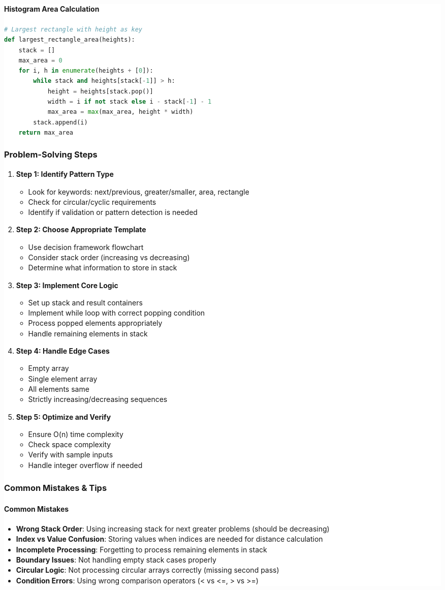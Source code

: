 #### **Histogram Area Calculation**
```python
# Largest rectangle with height as key
def largest_rectangle_area(heights):
    stack = []
    max_area = 0
    for i, h in enumerate(heights + [0]):
        while stack and heights[stack[-1]] > h:
            height = heights[stack.pop()]
            width = i if not stack else i - stack[-1] - 1
            max_area = max(max_area, height * width)
        stack.append(i)
    return max_area
```

### Problem-Solving Steps

1. **Step 1: Identify Pattern Type**
   - Look for keywords: next/previous, greater/smaller, area, rectangle
   - Check for circular/cyclic requirements
   - Identify if validation or pattern detection is needed

2. **Step 2: Choose Appropriate Template**
   - Use decision framework flowchart
   - Consider stack order (increasing vs decreasing)
   - Determine what information to store in stack

3. **Step 3: Implement Core Logic**
   - Set up stack and result containers
   - Implement while loop with correct popping condition
   - Process popped elements appropriately
   - Handle remaining elements in stack

4. **Step 4: Handle Edge Cases**
   - Empty array
   - Single element array
   - All elements same
   - Strictly increasing/decreasing sequences

5. **Step 5: Optimize and Verify**
   - Ensure O(n) time complexity
   - Check space complexity
   - Verify with sample inputs
   - Handle integer overflow if needed

### Common Mistakes & Tips

#### Common Mistakes
- **Wrong Stack Order**: Using increasing stack for next greater problems (should be decreasing)
- **Index vs Value Confusion**: Storing values when indices are needed for distance calculation
- **Incomplete Processing**: Forgetting to process remaining elements in stack
- **Boundary Issues**: Not handling empty stack cases properly
- **Circular Logic**: Not processing circular arrays correctly (missing second pass)
- **Condition Errors**: Using wrong comparison operators (< vs <=, > vs >=)
